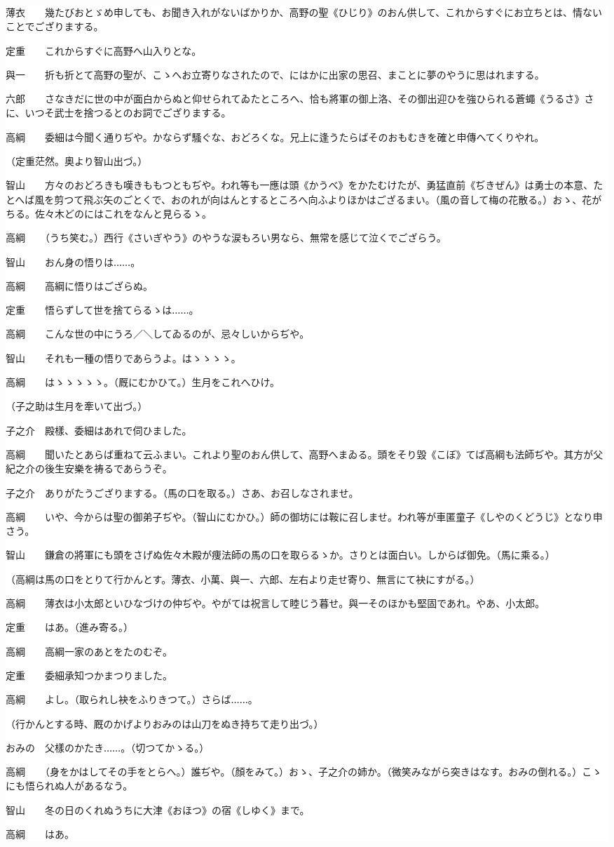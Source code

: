 薄衣　　幾たびおとゞめ申しても、お聞き入れがないばかりか、高野の聖《ひじり》のおん供して、これからすぐにお立ちとは、情ないことでござりまする。

定重　　これからすぐに高野へ山入りとな。

與一　　折も折とて高野の聖が、こゝへお立寄りなされたので、にはかに出家の思召、まことに夢のやうに思はれまする。

六郎　　さなきだに世の中が面白からぬと仰せられてゐたところへ、恰も將軍の御上洛、その御出迎ひを強ひられる蒼蠅《うるさ》さに、いつそ武士を捨つるとのお詞でござりまする。

高綱　　委細は今聞く通りぢや。かならず騷ぐな、おどろくな。兄上に逢うたらばそのおもむきを確と申傳へてくりやれ。

（定重茫然。奧より智山出づ。）


智山　　方々のおどろきも嘆きももつともぢや。われ等も一應は頭《かうべ》をかたむけたが、勇猛直前《ぢきぜん》は勇士の本意、たとへば風を剪つて飛ぶ矢のごとくで、おのれが向はんとするところへ向ふよりほかはござるまい。（風の音して梅の花散る。）おゝ、花がちる。佐々木どのにはこれをなんと見らるゝ。

高綱　　（うち笑む。）西行《さいぎやう》のやうな涙もろい男なら、無常を感じて泣くでござらう。

智山　　おん身の悟りは……。

高綱　　高綱に悟りはござらぬ。

定重　　悟らずして世を捨てらるゝは……。

高綱　　こんな世の中にうろ／＼してゐるのが、忌々しいからぢや。

智山　　それも一種の悟りであらうよ。はゝゝゝゝ。

高綱　　はゝゝゝゝゝ。（厩にむかひて。）生月をこれへひけ。

（子之助は生月を牽いて出づ。）


子之介　殿樣、委細はあれで伺ひました。

高綱　　聞いたとあらば重ねて云ふまい。これより聖のおん供して、高野へまゐる。頭をそり毀《こぼ》てば高綱も法師ぢや。其方が父紀之介の後生安樂を祷るであらうぞ。

子之介　ありがたうござりまする。（馬の口を取る。）さあ、お召しなされませ。

高綱　　いや、今からは聖の御弟子ぢや。（智山にむかひ。）師の御坊には鞍に召しませ。われ等が車匿童子《しやのくどうじ》となり申さう。

智山　　鎌倉の將軍にも頭をさげぬ佐々木殿が痩法師の馬の口を取らるゝか。さりとは面白い。しからば御免。（馬に乘る。）

（高綱は馬の口をとりて行かんとす。薄衣、小萬、與一、六郎、左右より走せ寄り、無言にて袂にすがる。）


高綱　　薄衣は小太郎といひなづけの仲ぢや。やがては祝言して睦じう暮せ。與一そのほかも堅固であれ。やあ、小太郎。

定重　　はあ。（進み寄る。）

高綱　　高綱一家のあとをたのむぞ。

定重　　委細承知つかまつりました。

高綱　　よし。（取られし袂をふりきつて。）さらば……。

（行かんとする時、厩のかげよりおみのは山刀をぬき持ちて走り出づ。）


おみの　父樣のかたき……。（切つてかゝる。）

高綱　　（身をかはしてその手をとらへ。）誰ぢや。（顏をみて。）おゝ、子之介の姉か。（微笑みながら突きはなす。おみの倒れる。）こゝにも悟られぬ人があるなう。

智山　　冬の日のくれぬうちに大津《おほつ》の宿《しゆく》まで。

高綱　　はあ。
